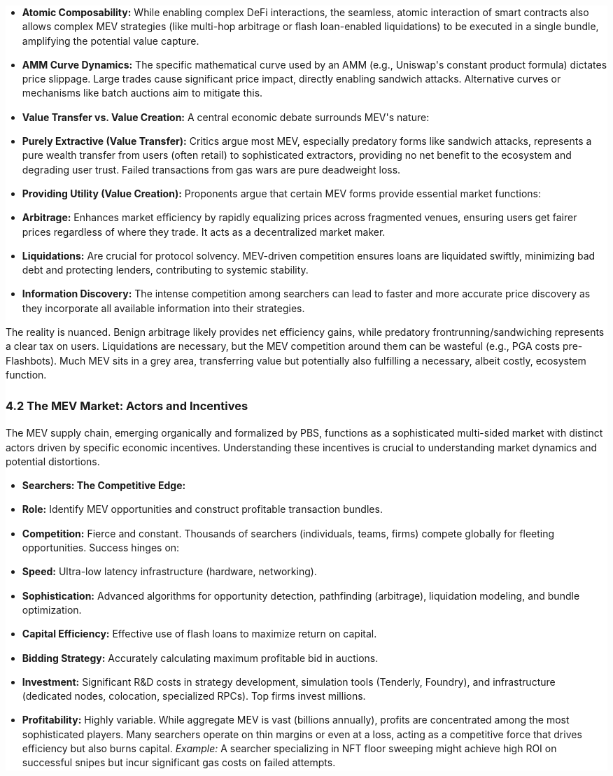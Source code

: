 *   **Atomic Composability:** While enabling complex DeFi interactions, the seamless, atomic interaction of smart contracts also allows complex MEV strategies (like multi-hop arbitrage or flash loan-enabled liquidations) to be executed in a single bundle, amplifying the potential value capture.

*   **AMM Curve Dynamics:** The specific mathematical curve used by an AMM (e.g., Uniswap's constant product formula) dictates price slippage. Large trades cause significant price impact, directly enabling sandwich attacks. Alternative curves or mechanisms like batch auctions aim to mitigate this.

*   **Value Transfer vs. Value Creation:** A central economic debate surrounds MEV's nature:

*   **Purely Extractive (Value Transfer):** Critics argue most MEV, especially predatory forms like sandwich attacks, represents a pure wealth transfer from users (often retail) to sophisticated extractors, providing no net benefit to the ecosystem and degrading user trust. Failed transactions from gas wars are pure deadweight loss.

*   **Providing Utility (Value Creation):** Proponents argue that certain MEV forms provide essential market functions:

*   **Arbitrage:** Enhances market efficiency by rapidly equalizing prices across fragmented venues, ensuring users get fairer prices regardless of where they trade. It acts as a decentralized market maker.

*   **Liquidations:** Are crucial for protocol solvency. MEV-driven competition ensures loans are liquidated swiftly, minimizing bad debt and protecting lenders, contributing to systemic stability.

*   **Information Discovery:** The intense competition among searchers can lead to faster and more accurate price discovery as they incorporate all available information into their strategies.

The reality is nuanced. Benign arbitrage likely provides net efficiency gains, while predatory frontrunning/sandwiching represents a clear tax on users. Liquidations are necessary, but the MEV competition around them can be wasteful (e.g., PGA costs pre-Flashbots). Much MEV sits in a grey area, transferring value but potentially also fulfilling a necessary, albeit costly, ecosystem function.

### 4.2 The MEV Market: Actors and Incentives

The MEV supply chain, emerging organically and formalized by PBS, functions as a sophisticated multi-sided market with distinct actors driven by specific economic incentives. Understanding these incentives is crucial to understanding market dynamics and potential distortions.

*   **Searchers: The Competitive Edge:**

*   **Role:** Identify MEV opportunities and construct profitable transaction bundles.

*   **Competition:** Fierce and constant. Thousands of searchers (individuals, teams, firms) compete globally for fleeting opportunities. Success hinges on:

*   **Speed:** Ultra-low latency infrastructure (hardware, networking).

*   **Sophistication:** Advanced algorithms for opportunity detection, pathfinding (arbitrage), liquidation modeling, and bundle optimization.

*   **Capital Efficiency:** Effective use of flash loans to maximize return on capital.

*   **Bidding Strategy:** Accurately calculating maximum profitable bid in auctions.

*   **Investment:** Significant R&D costs in strategy development, simulation tools (Tenderly, Foundry), and infrastructure (dedicated nodes, colocation, specialized RPCs). Top firms invest millions.

*   **Profitability:** Highly variable. While aggregate MEV is vast (billions annually), profits are concentrated among the most sophisticated players. Many searchers operate on thin margins or even at a loss, acting as a competitive force that drives efficiency but also burns capital. *Example:* A searcher specializing in NFT floor sweeping might achieve high ROI on successful snipes but incur significant gas costs on failed attempts.
